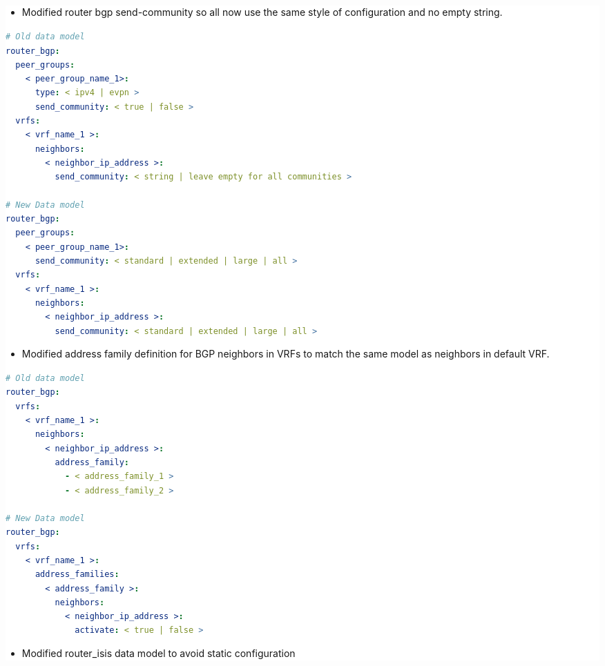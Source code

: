 - Modified router bgp send-community so all now use the same style of configuration and no empty string.

```yaml
# Old data model
router_bgp:
  peer_groups:
    < peer_group_name_1>:
      type: < ipv4 | evpn >
      send_community: < true | false >
  vrfs:
    < vrf_name_1 >:
      neighbors:
        < neighbor_ip_address >:
          send_community: < string | leave empty for all communities >

# New Data model
router_bgp:
  peer_groups:
    < peer_group_name_1>:
      send_community: < standard | extended | large | all >
  vrfs:
    < vrf_name_1 >:
      neighbors:
        < neighbor_ip_address >:
          send_community: < standard | extended | large | all >
```

- Modified address family definition for BGP neighbors in VRFs to match the same model as neighbors in default VRF.

```yaml
# Old data model
router_bgp:
  vrfs:
    < vrf_name_1 >:
      neighbors:
        < neighbor_ip_address >:
          address_family:
            - < address_family_1 >
            - < address_family_2 >

# New Data model
router_bgp:
  vrfs:
    < vrf_name_1 >:
      address_families:
        < address_family >:
          neighbors:
            < neighbor_ip_address >:
              activate: < true | false >
```

- Modified router_isis data model to avoid static configuration
